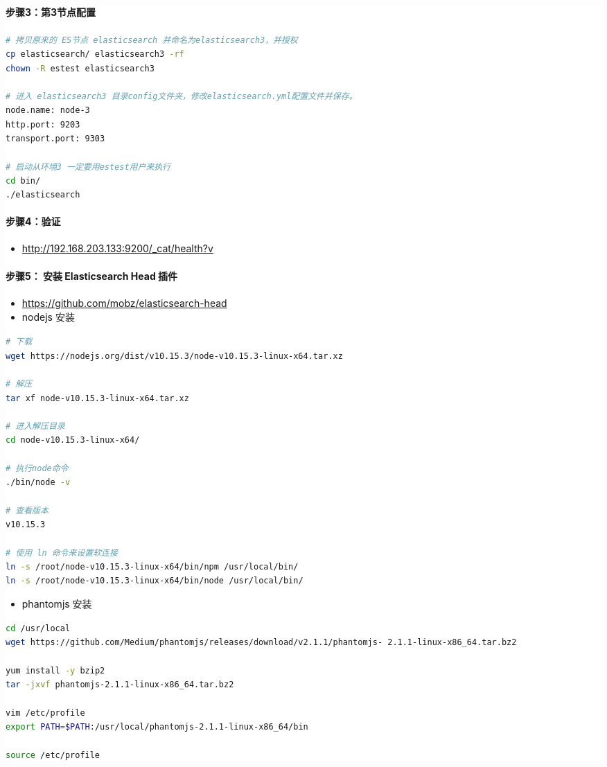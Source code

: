 

#### 步骤3：第3节点配置

```bash
# 拷贝原来的 ES节点 elasticsearch 并命名为elasticsearch3，并授权
cp elasticsearch/ elasticsearch3 -rf
chown -R estest elasticsearch3

# 进入 elasticsearch3 目录config文件夹，修改elasticsearch.yml配置文件并保存。
node.name: node-3 
http.port: 9203 
transport.port: 9303

# 启动从环境3 一定要用estest用户来执行 
cd bin/ 
./elasticsearch
```



#### 步骤4：验证

- http://192.168.203.133:9200/_cat/health?v



#### 步骤5： 安装 Elasticsearch Head 插件

- https://github.com/mobz/elasticsearch-head
- nodejs 安装

```bash
# 下载 
wget https://nodejs.org/dist/v10.15.3/node-v10.15.3-linux-x64.tar.xz 

# 解压
tar xf node-v10.15.3-linux-x64.tar.xz 

# 进入解压目录 
cd node-v10.15.3-linux-x64/ 

# 执行node命令
./bin/node -v 

# 查看版本 
v10.15.3

# 使用 ln 命令来设置软连接
ln -s /root/node-v10.15.3-linux-x64/bin/npm /usr/local/bin/ 
ln -s /root/node-v10.15.3-linux-x64/bin/node /usr/local/bin/
```

- phantomjs 安装

```bash
cd /usr/local 
wget https://github.com/Medium/phantomjs/releases/download/v2.1.1/phantomjs- 2.1.1-linux-x86_64.tar.bz2 

yum install -y bzip2 
tar -jxvf phantomjs-2.1.1-linux-x86_64.tar.bz2 

vim /etc/profile 
export PATH=$PATH:/usr/local/phantomjs-2.1.1-linux-x86_64/bin 

source /etc/profile
```
